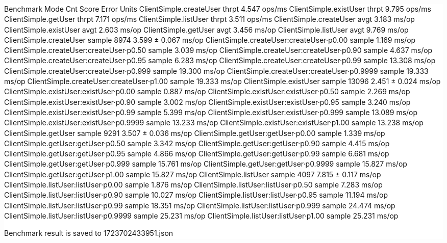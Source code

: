 Benchmark                                     Mode    Cnt   Score   Error   Units
ClientSimple.createUser                      thrpt          4.547          ops/ms
ClientSimple.existUser                       thrpt          9.795          ops/ms
ClientSimple.getUser                         thrpt          7.171          ops/ms
ClientSimple.listUser                        thrpt          3.511          ops/ms
ClientSimple.createUser                       avgt          3.183           ms/op
ClientSimple.existUser                        avgt          2.603           ms/op
ClientSimple.getUser                          avgt          3.456           ms/op
ClientSimple.listUser                         avgt          9.769           ms/op
ClientSimple.createUser                     sample   8974   3.599 ± 0.067   ms/op
ClientSimple.createUser:createUser·p0.00    sample          1.169           ms/op
ClientSimple.createUser:createUser·p0.50    sample          3.039           ms/op
ClientSimple.createUser:createUser·p0.90    sample          4.637           ms/op
ClientSimple.createUser:createUser·p0.95    sample          6.283           ms/op
ClientSimple.createUser:createUser·p0.99    sample         13.308           ms/op
ClientSimple.createUser:createUser·p0.999   sample         19.300           ms/op
ClientSimple.createUser:createUser·p0.9999  sample         19.333           ms/op
ClientSimple.createUser:createUser·p1.00    sample         19.333           ms/op
ClientSimple.existUser                      sample  13096   2.451 ± 0.024   ms/op
ClientSimple.existUser:existUser·p0.00      sample          0.887           ms/op
ClientSimple.existUser:existUser·p0.50      sample          2.269           ms/op
ClientSimple.existUser:existUser·p0.90      sample          3.002           ms/op
ClientSimple.existUser:existUser·p0.95      sample          3.240           ms/op
ClientSimple.existUser:existUser·p0.99      sample          5.399           ms/op
ClientSimple.existUser:existUser·p0.999     sample         13.089           ms/op
ClientSimple.existUser:existUser·p0.9999    sample         13.233           ms/op
ClientSimple.existUser:existUser·p1.00      sample         13.238           ms/op
ClientSimple.getUser                        sample   9291   3.507 ± 0.036   ms/op
ClientSimple.getUser:getUser·p0.00          sample          1.339           ms/op
ClientSimple.getUser:getUser·p0.50          sample          3.342           ms/op
ClientSimple.getUser:getUser·p0.90          sample          4.415           ms/op
ClientSimple.getUser:getUser·p0.95          sample          4.866           ms/op
ClientSimple.getUser:getUser·p0.99          sample          6.681           ms/op
ClientSimple.getUser:getUser·p0.999         sample         15.761           ms/op
ClientSimple.getUser:getUser·p0.9999        sample         15.827           ms/op
ClientSimple.getUser:getUser·p1.00          sample         15.827           ms/op
ClientSimple.listUser                       sample   4097   7.815 ± 0.117   ms/op
ClientSimple.listUser:listUser·p0.00        sample          1.876           ms/op
ClientSimple.listUser:listUser·p0.50        sample          7.283           ms/op
ClientSimple.listUser:listUser·p0.90        sample         10.027           ms/op
ClientSimple.listUser:listUser·p0.95        sample         11.194           ms/op
ClientSimple.listUser:listUser·p0.99        sample         18.351           ms/op
ClientSimple.listUser:listUser·p0.999       sample         24.474           ms/op
ClientSimple.listUser:listUser·p0.9999      sample         25.231           ms/op
ClientSimple.listUser:listUser·p1.00        sample         25.231           ms/op

Benchmark result is saved to 1723702433951.json
